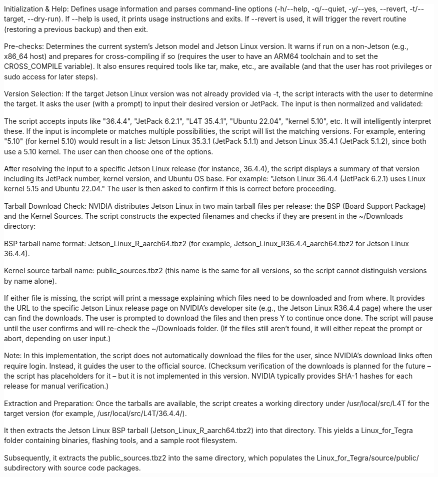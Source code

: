 Initialization & Help: Defines usage information and parses command-line options (-h/--help, -q/--quiet, -y/--yes, --revert, -t/--target, --dry-run). If --help is used, it prints usage instructions and exits. If --revert is used, it will trigger the revert routine (restoring a previous backup) and then exit.

Pre-checks: Determines the current system’s Jetson model and Jetson Linux version. It warns if run on a non-Jetson (e.g., x86_64 host) and prepares for cross-compiling if so (requires the user to have an ARM64 toolchain and to set the CROSS_COMPILE variable). It also ensures required tools like tar, make, etc., are available (and that the user has root privileges or sudo access for later steps).

Version Selection: If the target Jetson Linux version was not already provided via -t, the script interacts with the user to determine the target. It asks the user (with a prompt) to input their desired version or JetPack. The input is then normalized and validated:

The script accepts inputs like "36.4.4", "JetPack 6.2.1", "L4T 35.4.1", "Ubuntu 22.04", "kernel 5.10", etc. It will intelligently interpret these. If the input is incomplete or matches multiple possibilities, the script will list the matching versions. For example, entering "5.10" (for kernel 5.10) would result in a list: Jetson Linux 35.3.1 (JetPack 5.1.1) and Jetson Linux 35.4.1 (JetPack 5.1.2), since both use a 5.10 kernel. The user can then choose one of the options.

After resolving the input to a specific Jetson Linux release (for instance, 36.4.4), the script displays a summary of that version including its JetPack number, kernel version, and Ubuntu OS base. For example: "Jetson Linux 36.4.4 (JetPack 6.2.1) uses Linux kernel 5.15 and Ubuntu 22.04." The user is then asked to confirm if this is correct before proceeding.

Tarball Download Check: NVIDIA distributes Jetson Linux in two main tarball files per release: the BSP (Board Support Package) and the Kernel Sources. The script constructs the expected filenames and checks if they are present in the ~/Downloads directory:

BSP tarball name format: Jetson_Linux_R<version>_aarch64.tbz2 (for example, Jetson_Linux_R36.4.4_aarch64.tbz2 for Jetson Linux 36.4.4).

Kernel source tarball name: public_sources.tbz2 (this name is the same for all versions, so the script cannot distinguish versions by name alone).

If either file is missing, the script will print a message explaining which files need to be downloaded and from where. It provides the URL to the specific Jetson Linux release page on NVIDIA’s developer site (e.g., the Jetson Linux R36.4.4 page) where the user can find the downloads. The user is prompted to download the files and then press Y to continue once done. The script will pause until the user confirms and will re-check the ~/Downloads folder. (If the files still aren’t found, it will either repeat the prompt or abort, depending on user input.)

Note: In this implementation, the script does not automatically download the files for the user, since NVIDIA’s download links often require login. Instead, it guides the user to the official source. (Checksum verification of the downloads is planned for the future – the script has placeholders for it – but it is not implemented in this version. NVIDIA typically provides SHA-1 hashes for each release for manual verification.)

Extraction and Preparation: Once the tarballs are available, the script creates a working directory under /usr/local/src/L4T for the target version (for example, /usr/local/src/L4T/36.4.4/). 

It then extracts the Jetson Linux BSP tarball (Jetson_Linux_R<ver>_aarch64.tbz2) into that directory. This yields a Linux_for_Tegra folder containing binaries, flashing tools, and a sample root filesystem.

Subsequently, it extracts the public_sources.tbz2 into the same directory, which populates the Linux_for_Tegra/source/public/ subdirectory with source code packages.
